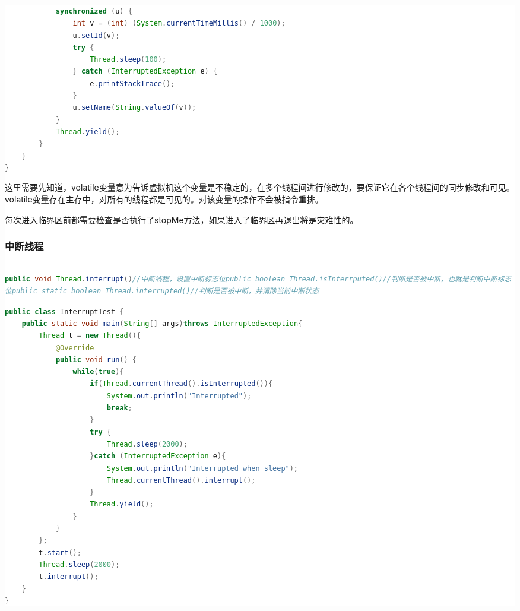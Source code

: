 ```java
            synchronized (u) {
                int v = (int) (System.currentTimeMillis() / 1000);
                u.setId(v);
                try {
                    Thread.sleep(100);
                } catch (InterruptedException e) {
                    e.printStackTrace();
                }
                u.setName(String.valueOf(v));
            }
            Thread.yield();
        }
    }
}
```

这里需要先知道，volatile变量意为告诉虚拟机这个变量是不稳定的，在多个线程间进行修改的，要保证它在各个线程间的同步修改和可见。volatile变量存在主存中，对所有的线程都是可见的。对该变量的操作不会被指令重排。

每次进入临界区前都需要检查是否执行了stopMe方法，如果进入了临界区再退出将是灾难性的。

### 中断线程

------

```java
public void Thread.interrupt()//中断线程，设置中断标志位public boolean Thread.isInterrputed()//判断是否被中断，也就是判断中断标志位public static boolean Thread.interrupted()//判断是否被中断，并清除当前中断状态
```

```java
public class InterruptTest {
    public static void main(String[] args)throws InterruptedException{
        Thread t = new Thread(){
            @Override
            public void run() {
                while(true){
                    if(Thread.currentThread().isInterrupted()){
                        System.out.println("Interrupted");
                        break;
                    }
                    try {
                        Thread.sleep(2000);
                    }catch (InterruptedException e){
                        System.out.println("Interrupted when sleep");
                        Thread.currentThread().interrupt();
                    }
                    Thread.yield();
                }
            }
        };
        t.start();
        Thread.sleep(2000);
        t.interrupt();
    }
}
```
